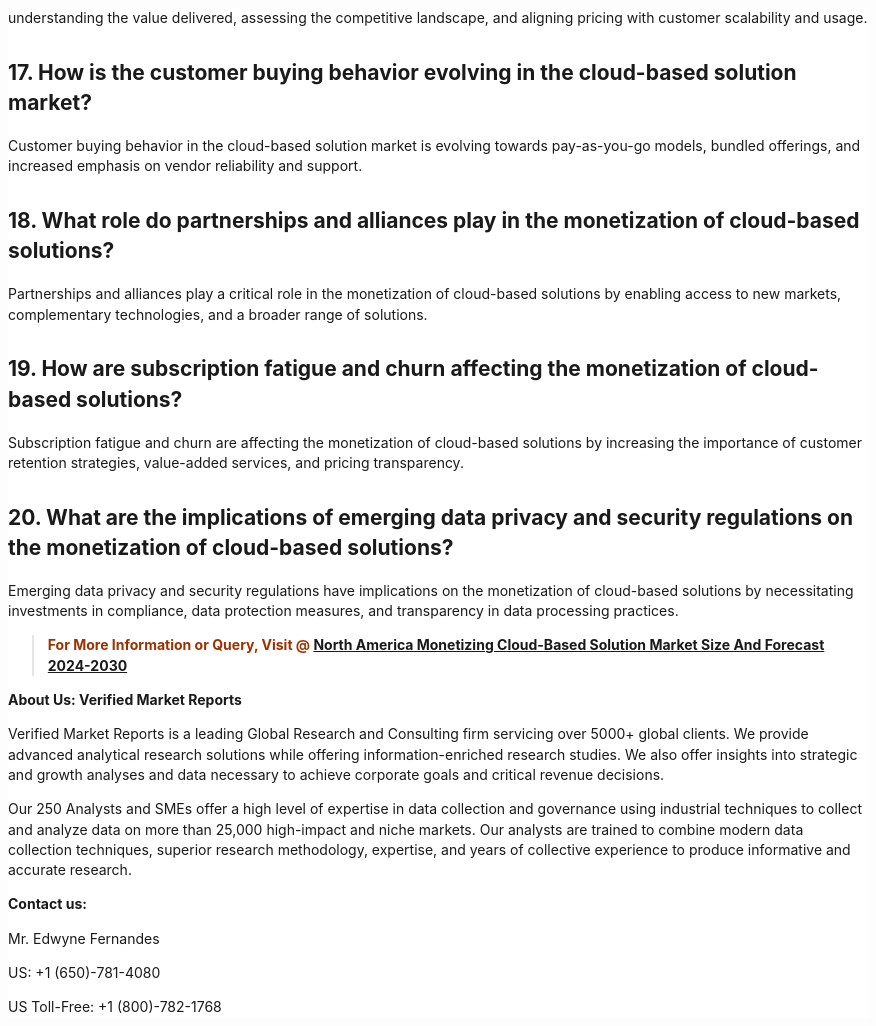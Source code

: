 understanding the value delivered, assessing the competitive landscape, and aligning pricing with customer scalability and usage.</p><h2>17. How is the customer buying behavior evolving in the cloud-based solution market?</div><div></h2><p>Customer buying behavior in the cloud-based solution market is evolving towards pay-as-you-go models, bundled offerings, and increased emphasis on vendor reliability and support.</p><h2>18. What role do partnerships and alliances play in the monetization of cloud-based solutions?</div><div></h2><p>Partnerships and alliances play a critical role in the monetization of cloud-based solutions by enabling access to new markets, complementary technologies, and a broader range of solutions.</p><h2>19. How are subscription fatigue and churn affecting the monetization of cloud-based solutions?</div><div></h2><p>Subscription fatigue and churn are affecting the monetization of cloud-based solutions by increasing the importance of customer retention strategies, value-added services, and pricing transparency.</p><h2>20. What are the implications of emerging data privacy and security regulations on the monetization of cloud-based solutions?</div><div></h2><p>Emerging data privacy and security regulations have implications on the monetization of cloud-based solutions by necessitating investments in compliance, data protection measures, and transparency in data processing practices.</p></body></html></p><blockquote><p><span style="color: #993300;"><strong>For More Information or Query, Visit @ <a href="https://www.verifiedmarketreports.com/product/monetizing-cloud-based-solution-market/">North America Monetizing Cloud-Based Solution Market Size And Forecast 2024-2030</a></strong></span></p></blockquote><p><strong>About Us: Verified Market Reports</strong></p><p>Verified Market Reports is a leading Global Research and Consulting firm servicing over 5000+ global clients. We provide advanced analytical research solutions while offering information-enriched research studies. We also offer insights into strategic and growth analyses and data necessary to achieve corporate goals and critical revenue decisions.</p><p>Our 250 Analysts and SMEs offer a high level of expertise in data collection and governance using industrial techniques to collect and analyze data on more than 25,000 high-impact and niche markets. Our analysts are trained to combine modern data collection techniques, superior research methodology, expertise, and years of collective experience to produce informative and accurate research.</p><p><strong>Contact us:</strong></p><p>Mr. Edwyne Fernandes</p><p>US: +1 (650)-781-4080</p><p>US Toll-Free: +1 (800)-782-1768</p>
